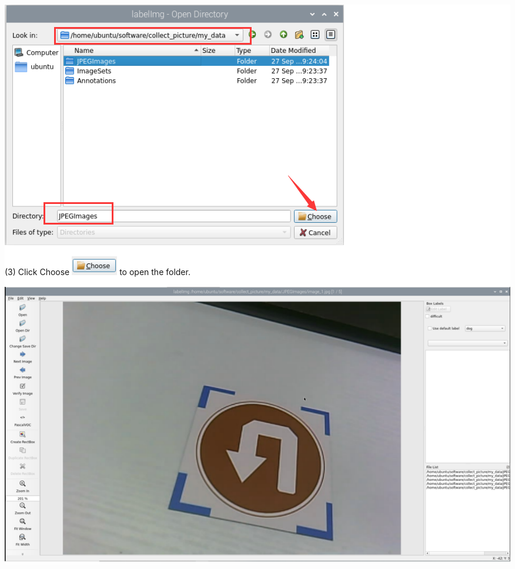 <img   class="common_img"  src="../_static/media/chapter_6/section_4/media/image20.png"  />

(3) Click Choose <img   src="../_static/media/chapter_6/section_4/media/image21.png"  /> to open the folder.

<img   class="common_img"  src="../_static/media/chapter_6/section_4/media/image22.png"  />
